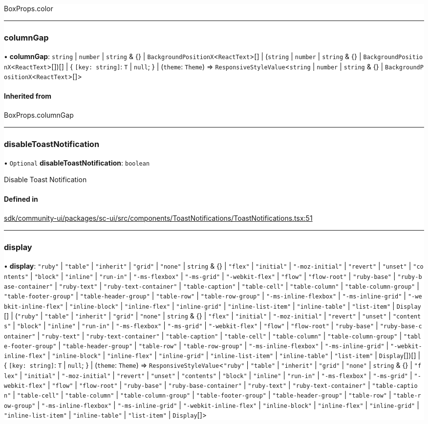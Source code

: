 BoxProps.color

___

### columnGap

• **columnGap**: `string` \| `number` \| `string` & {} \| `BackgroundPositionX`<`ReactText`\>[] \| (`string` \| `number` \| `string` & {} \| `BackgroundPositionX`<`ReactText`\>[])[] \| { `[key: string]`: `T` \| ``null``;  } \| (`theme`: `Theme`) => `ResponsiveStyleValue`<`string` \| `number` \| `string` & {} \| `BackgroundPositionX`<`ReactText`\>[]\>

#### Inherited from

BoxProps.columnGap

___

### disableToastNotification

• `Optional` **disableToastNotification**: `boolean`

Disable Toast Notification

#### Defined in

[sdk/community-ui/packages/sc-ui/src/components/ToastNotifications/ToastNotifications.tsx:51](https://github.com/selfcommunity/community-ui/blob/a7bfc2b/packages/sc-ui/src/components/ToastNotifications/ToastNotifications.tsx#L51)

___

### display

• **display**: ``"ruby"`` \| ``"table"`` \| ``"inherit"`` \| ``"grid"`` \| ``"none"`` \| `string` & {} \| ``"flex"`` \| ``"initial"`` \| ``"-moz-initial"`` \| ``"revert"`` \| ``"unset"`` \| ``"contents"`` \| ``"block"`` \| ``"inline"`` \| ``"run-in"`` \| ``"-ms-flexbox"`` \| ``"-ms-grid"`` \| ``"-webkit-flex"`` \| ``"flow"`` \| ``"flow-root"`` \| ``"ruby-base"`` \| ``"ruby-base-container"`` \| ``"ruby-text"`` \| ``"ruby-text-container"`` \| ``"table-caption"`` \| ``"table-cell"`` \| ``"table-column"`` \| ``"table-column-group"`` \| ``"table-footer-group"`` \| ``"table-header-group"`` \| ``"table-row"`` \| ``"table-row-group"`` \| ``"-ms-inline-flexbox"`` \| ``"-ms-inline-grid"`` \| ``"-webkit-inline-flex"`` \| ``"inline-block"`` \| ``"inline-flex"`` \| ``"inline-grid"`` \| ``"inline-list-item"`` \| ``"inline-table"`` \| ``"list-item"`` \| `Display`[] \| (``"ruby"`` \| ``"table"`` \| ``"inherit"`` \| ``"grid"`` \| ``"none"`` \| `string` & {} \| ``"flex"`` \| ``"initial"`` \| ``"-moz-initial"`` \| ``"revert"`` \| ``"unset"`` \| ``"contents"`` \| ``"block"`` \| ``"inline"`` \| ``"run-in"`` \| ``"-ms-flexbox"`` \| ``"-ms-grid"`` \| ``"-webkit-flex"`` \| ``"flow"`` \| ``"flow-root"`` \| ``"ruby-base"`` \| ``"ruby-base-container"`` \| ``"ruby-text"`` \| ``"ruby-text-container"`` \| ``"table-caption"`` \| ``"table-cell"`` \| ``"table-column"`` \| ``"table-column-group"`` \| ``"table-footer-group"`` \| ``"table-header-group"`` \| ``"table-row"`` \| ``"table-row-group"`` \| ``"-ms-inline-flexbox"`` \| ``"-ms-inline-grid"`` \| ``"-webkit-inline-flex"`` \| ``"inline-block"`` \| ``"inline-flex"`` \| ``"inline-grid"`` \| ``"inline-list-item"`` \| ``"inline-table"`` \| ``"list-item"`` \| `Display`[])[] \| { `[key: string]`: `T` \| ``null``;  } \| (`theme`: `Theme`) => `ResponsiveStyleValue`<``"ruby"`` \| ``"table"`` \| ``"inherit"`` \| ``"grid"`` \| ``"none"`` \| `string` & {} \| ``"flex"`` \| ``"initial"`` \| ``"-moz-initial"`` \| ``"revert"`` \| ``"unset"`` \| ``"contents"`` \| ``"block"`` \| ``"inline"`` \| ``"run-in"`` \| ``"-ms-flexbox"`` \| ``"-ms-grid"`` \| ``"-webkit-flex"`` \| ``"flow"`` \| ``"flow-root"`` \| ``"ruby-base"`` \| ``"ruby-base-container"`` \| ``"ruby-text"`` \| ``"ruby-text-container"`` \| ``"table-caption"`` \| ``"table-cell"`` \| ``"table-column"`` \| ``"table-column-group"`` \| ``"table-footer-group"`` \| ``"table-header-group"`` \| ``"table-row"`` \| ``"table-row-group"`` \| ``"-ms-inline-flexbox"`` \| ``"-ms-inline-grid"`` \| ``"-webkit-inline-flex"`` \| ``"inline-block"`` \| ``"inline-flex"`` \| ``"inline-grid"`` \| ``"inline-list-item"`` \| ``"inline-table"`` \| ``"list-item"`` \| `Display`[]\>
